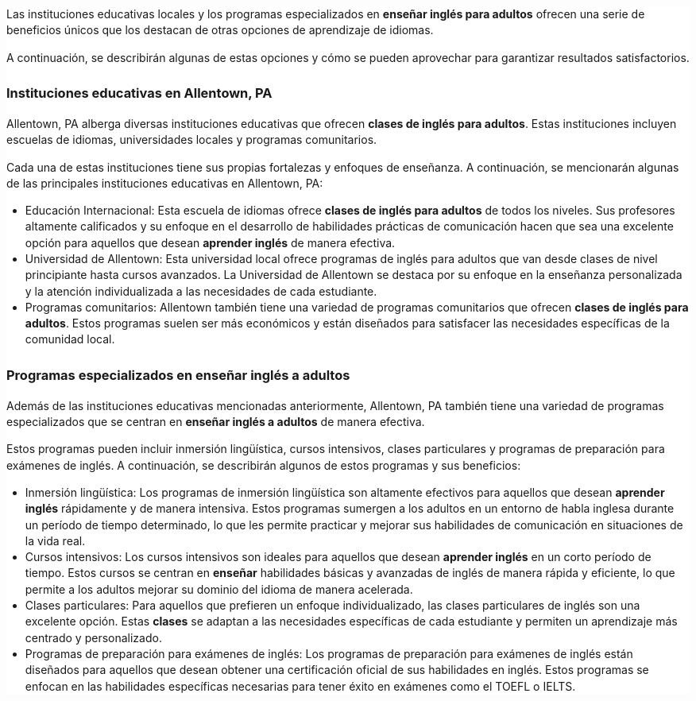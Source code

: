 Las instituciones educativas locales y los programas especializados en **enseñar inglés para adultos** ofrecen una serie de beneficios únicos que los destacan de otras opciones de aprendizaje de idiomas. 

A continuación, se describirán algunas de estas opciones y cómo se pueden aprovechar para garantizar resultados satisfactorios.

### Instituciones educativas en Allentown, PA

Allentown, PA alberga diversas instituciones educativas que ofrecen **clases de inglés para adultos**. Estas instituciones incluyen escuelas de idiomas, universidades locales y programas comunitarios. 

Cada una de estas instituciones tiene sus propias fortalezas y enfoques de enseñanza. A continuación, se mencionarán algunas de las principales instituciones educativas en Allentown, PA:

* Educación Internacional: Esta escuela de idiomas ofrece **clases de inglés para adultos** de todos los niveles. Sus profesores altamente calificados y su enfoque en el desarrollo de habilidades prácticas de comunicación hacen que sea una excelente opción para aquellos que desean **aprender inglés** de manera efectiva.
* Universidad de Allentown: Esta universidad local ofrece programas de inglés para adultos que van desde clases de nivel principiante hasta cursos avanzados. La Universidad de Allentown se destaca por su enfoque en la enseñanza personalizada y la atención individualizada a las necesidades de cada estudiante.
* Programas comunitarios: Allentown también tiene una variedad de programas comunitarios que ofrecen **clases de inglés para adultos**. Estos programas suelen ser más económicos y están diseñados para satisfacer las necesidades específicas de la comunidad local.

### Programas especializados en **enseñar inglés a adultos**

Además de las instituciones educativas mencionadas anteriormente, Allentown, PA también tiene una variedad de programas especializados que se centran en **enseñar inglés a adultos** de manera efectiva. 

Estos programas pueden incluir inmersión lingüística, cursos intensivos, clases particulares y programas de preparación para exámenes de inglés. A continuación, se describirán algunos de estos programas y sus beneficios:

* Inmersión lingüística: Los programas de inmersión lingüística son altamente efectivos para aquellos que desean **aprender inglés** rápidamente y de manera intensiva. Estos programas sumergen a los adultos en un entorno de habla inglesa durante un período de tiempo determinado, lo que les permite practicar y mejorar sus habilidades de comunicación en situaciones de la vida real.
* Cursos intensivos: Los cursos intensivos son ideales para aquellos que desean **aprender inglés** en un corto período de tiempo. Estos cursos se centran en **enseñar** habilidades básicas y avanzadas de inglés de manera rápida y eficiente, lo que permite a los adultos mejorar su dominio del idioma de manera acelerada.
* Clases particulares: Para aquellos que prefieren un enfoque individualizado, las clases particulares de inglés son una excelente opción. Estas **clases** se adaptan a las necesidades específicas de cada estudiante y permiten un aprendizaje más centrado y personalizado.
* Programas de preparación para exámenes de inglés: Los programas de preparación para exámenes de inglés están diseñados para aquellos que desean obtener una certificación oficial de sus habilidades en inglés. Estos programas se enfocan en las habilidades específicas necesarias para tener éxito en exámenes como el TOEFL o IELTS.
